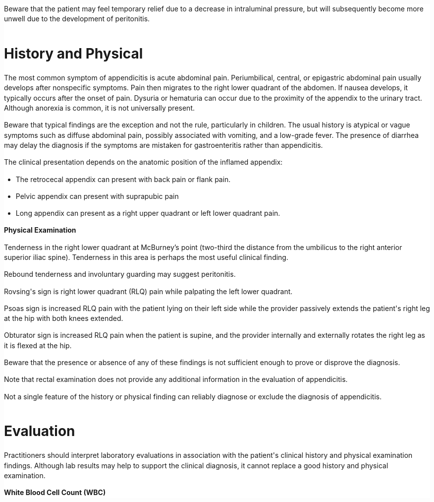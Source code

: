 Beware that the patient may feel temporary relief due to a decrease in intraluminal pressure, but will subsequently become more unwell due to the development of peritonitis.

# History and Physical

The most common symptom of appendicitis is acute abdominal pain. Periumbilical, central, or epigastric abdominal pain usually develops after nonspecific symptoms. Pain then migrates to the right lower quadrant of the abdomen. If nausea develops, it typically occurs after the onset of pain. Dysuria or hematuria can occur due to the proximity of the appendix to the urinary tract. Although anorexia is common, it is not universally present.

Beware that typical findings are the exception and not the rule, particularly in children. The usual history is atypical or vague symptoms such as diffuse abdominal pain, possibly associated with vomiting, and a low-grade fever. The presence of diarrhea may delay the diagnosis if the symptoms are mistaken for gastroenteritis rather than appendicitis.

The clinical presentation depends on the anatomic position of the inflamed appendix:

- The retrocecal appendix can present with back pain or flank pain.

- Pelvic appendix can present with suprapubic pain

- Long appendix can present as a right upper quadrant or left lower quadrant pain.

**Physical Examination**

Tenderness in the right lower quadrant at McBurney’s point (two-third the distance from the umbilicus to the right anterior superior iliac spine). Tenderness in this area is perhaps the most useful clinical finding.

Rebound tenderness and involuntary guarding may suggest peritonitis.

Rovsing's sign is right lower quadrant (RLQ) pain while palpating the left lower quadrant.

Psoas sign is increased RLQ pain with the patient lying on their left side while the provider passively extends the patient's right leg at the hip with both knees extended.

Obturator sign is increased RLQ pain when the patient is supine, and the provider internally and externally rotates the right leg as it is flexed at the hip.

Beware that the presence or absence of any of these findings is not sufficient enough to prove or disprove the diagnosis.

Note that rectal examination does not provide any additional information in the evaluation of appendicitis.

Not a single feature of the history or physical finding can reliably diagnose or exclude the diagnosis of appendicitis.

# Evaluation

Practitioners should interpret laboratory evaluations in association with the patient's clinical history and physical examination findings. Although lab results may help to support the clinical diagnosis, it cannot replace a good history and physical examination.

**White Blood Cell Count (WBC)**

